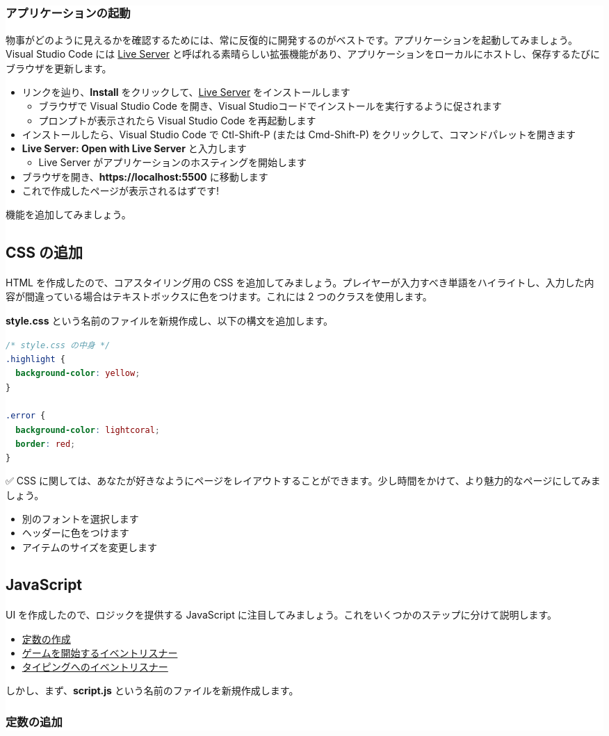### アプリケーションの起動

物事がどのように見えるかを確認するためには、常に反復的に開発するのがベストです。アプリケーションを起動してみましょう。Visual Studio Code には [Live Server](https://marketplace.visualstudio.com/items?itemName=ritwickdey.LiveServer) と呼ばれる素晴らしい拡張機能があり、アプリケーションをローカルにホストし、保存するたびにブラウザを更新します。

- リンクを辿り、**Install** をクリックして、[Live Server](https://marketplace.visualstudio.com/items?itemName=ritwickdey.LiveServer) をインストールします
  - ブラウザで Visual Studio Code を開き、Visual Studioコードでインストールを実行するように促されます
  - プロンプトが表示されたら Visual Studio Code を再起動します
- インストールしたら、Visual Studio Code で Ctl-Shift-P (または Cmd-Shift-P) をクリックして、コマンドパレットを開きます
- **Live Server: Open with Live Server** と入力します
  - Live Server がアプリケーションのホスティングを開始します
- ブラウザを開き、**https://localhost:5500** に移動します
- これで作成したページが表示されるはずです!

機能を追加してみましょう。

## CSS の追加

HTML を作成したので、コアスタイリング用の CSS を追加してみましょう。プレイヤーが入力すべき単語をハイライトし、入力した内容が間違っている場合はテキストボックスに色をつけます。これには 2 つのクラスを使用します。

**style.css** という名前のファイルを新規作成し、以下の構文を追加します。

```css
/* style.css の中身 */
.highlight {
  background-color: yellow;
}

.error {
  background-color: lightcoral;
  border: red;
}
```

✅ CSS に関しては、あなたが好きなようにページをレイアウトすることができます。少し時間をかけて、より魅力的なページにしてみましょう。

- 別のフォントを選択します
- ヘッダーに色をつけます
- アイテムのサイズを変更します

## JavaScript

UI を作成したので、ロジックを提供する JavaScript に注目してみましょう。これをいくつかのステップに分けて説明します。

- [定数の作成](#定数の追加)
- [ゲームを開始するイベントリスナー](#開始ロジックの追加)
- [タイピングへのイベントリスナー](#タイピングロジックの追加)

しかし、まず、**script.js** という名前のファイルを新規作成します。

### 定数の追加
